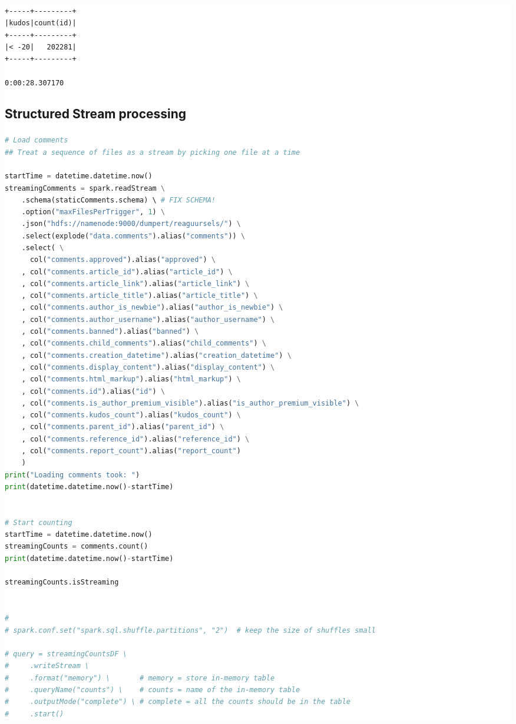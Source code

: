     +-----+---------+
    |kudos|count(id)|
    +-----+---------+
    |< -20|   202281|
    +-----+---------+
    
    0:00:28.307170


## Structured Stream processing


```python
# Load comments
## Treat a sequence of files as a stream by picking one file at a time

startTime = datetime.datetime.now()
streamingComments = spark.readStream \
    .schema(staticComments.schema) \ # FIX SCHEMA!
    .option("maxFilesPerTrigger", 1) \
    .json("hdfs://namenode:9000/dumpert/reaguursels/") \
    .select(explode("data.comments").alias("comments")) \
    .select( \
      col("comments.approved").alias("approved") \
    , col("comments.article_id").alias("article_id") \
    , col("comments.article_link").alias("article_link") \
    , col("comments.article_title").alias("article_title") \
    , col("comments.author_is_newbie").alias("author_is_newbie") \
    , col("comments.author_username").alias("author_username") \
    , col("comments.banned").alias("banned") \
    , col("comments.child_comments").alias("child_comments") \
    , col("comments.creation_datetime").alias("creation_datetime") \
    , col("comments.display_content").alias("display_content") \
    , col("comments.html_markup").alias("html_markup") \
    , col("comments.id").alias("id") \
    , col("comments.is_author_premium_visible").alias("is_author_premium_visible") \
    , col("comments.kudos_count").alias("kudos_count") \
    , col("comments.parent_id").alias("parent_id") \
    , col("comments.reference_id").alias("reference_id") \
    , col("comments.report_count").alias("report_count")
    )
print("Loading comments took: ") 
print(datetime.datetime.now()-startTime)


# Start counting
startTime = datetime.datetime.now()
streamingCounts = comments.count()
print(datetime.datetime.now()-startTime)

streamingCounts.isStreaming


#
# spark.conf.set("spark.sql.shuffle.partitions", "2")  # keep the size of shuffles small

# query = streamingCountsDF \
#     .writeStream \
#     .format("memory") \       # memory = store in-memory table 
#     .queryName("counts") \    # counts = name of the in-memory table
#     .outputMode("complete") \ # complete = all the counts should be in the table
#     .start()
```
